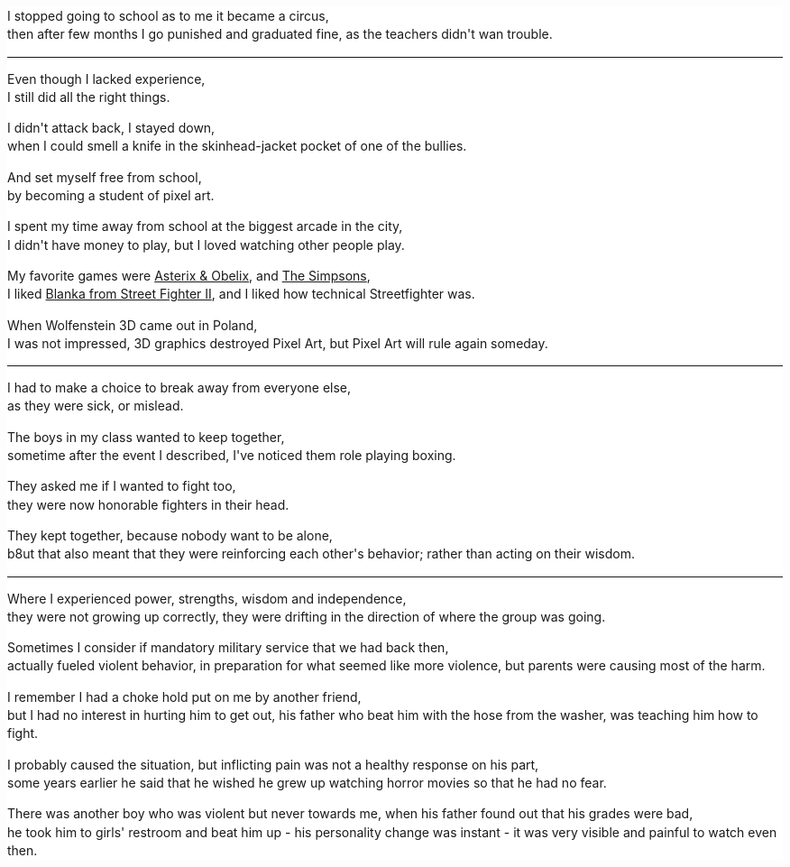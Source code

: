 
I stopped going to school as to me it became a circus,\
then after few months I go punished and graduated fine, as the teachers didn't wan trouble.

---

Even though I lacked experience,\
I still did all the right things.

I didn't attack back, I stayed down,\
when I could smell a knife in the skinhead-jacket pocket of one of the bullies.

And set myself free from school,\
by becoming a student of pixel art.

I spent my time away from school at the biggest arcade in the city,\
I didn't have money to play, but I loved watching other people play.

My favorite games were [Asterix & Obelix](https://www.youtube.com/watch?v=-LhEovW4Uqw), and [The Simpsons](https://www.youtube.com/watch?v=S9DE-KyZnLc),\
I liked [Blanka from Street Fighter II](https://www.youtube.com/watch?v=1eh417JtLm8), and I liked how technical Streetfighter was.

When Wolfenstein 3D came out in Poland,\
I was not impressed, 3D graphics destroyed Pixel Art, but Pixel Art will rule again someday.

---

I had to make a choice to break away from everyone else,\
as they were sick, or mislead.

The boys in my class wanted to keep together,\
sometime after the event I described, I've noticed them role playing boxing.

They asked me if I wanted to fight too,\
they were now honorable fighters in their head.

They kept together, because nobody want to be alone,\
b8ut that also meant that they were reinforcing each other's behavior; rather than acting on their wisdom.

---

Where I experienced power, strengths, wisdom and independence,\
they were not growing up correctly, they were drifting in the direction of where the group was going.

Sometimes I consider if mandatory military service that we had back then,\
actually fueled violent behavior, in preparation for what seemed like more violence, but parents were causing most of the harm.

I remember I had a choke hold put on me by another friend,\
but I had no interest in hurting him to get out, his father who beat him with the hose from the washer, was teaching him how to fight.

I probably caused the situation, but inflicting pain was not a healthy response on his part,\
some years earlier he said that he wished he grew up watching horror movies so that he had no fear.

There was another boy who was violent but never towards me, when his father found out that his grades were bad,\
he took him to girls' restroom and beat him up - his personality change was instant - it was very visible and painful to watch even then.
